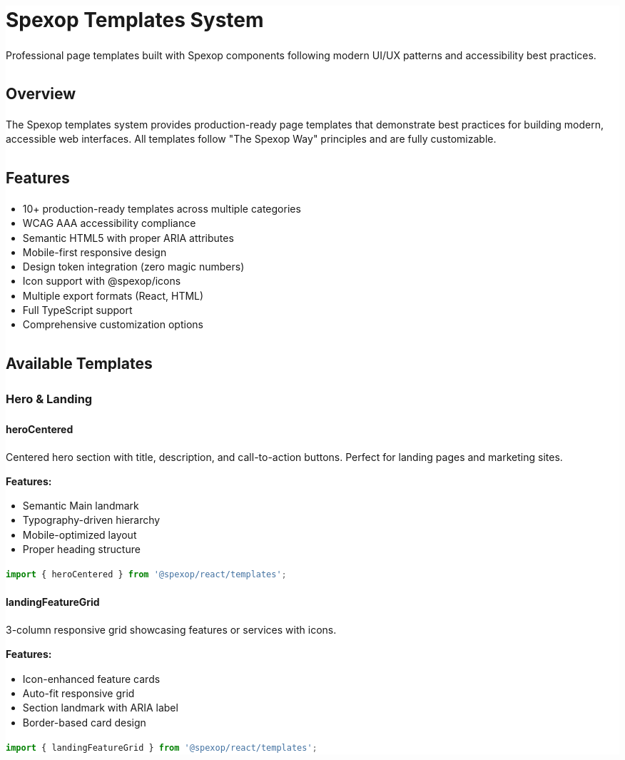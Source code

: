 # Spexop Templates System

Professional page templates built with Spexop components following modern UI/UX patterns and accessibility best practices.

## Overview

The Spexop templates system provides production-ready page templates that demonstrate best practices for building modern, accessible web interfaces. All templates follow "The Spexop Way" principles and are fully customizable.

## Features

- 10+ production-ready templates across multiple categories
- WCAG AAA accessibility compliance
- Semantic HTML5 with proper ARIA attributes
- Mobile-first responsive design
- Design token integration (zero magic numbers)
- Icon support with @spexop/icons
- Multiple export formats (React, HTML)
- Full TypeScript support
- Comprehensive customization options

## Available Templates

### Hero & Landing

#### heroCentered
Centered hero section with title, description, and call-to-action buttons. Perfect for landing pages and marketing sites.

**Features:**
- Semantic Main landmark
- Typography-driven hierarchy
- Mobile-optimized layout
- Proper heading structure

```typescript
import { heroCentered } from '@spexop/react/templates';
```

#### landingFeatureGrid
3-column responsive grid showcasing features or services with icons.

**Features:**
- Icon-enhanced feature cards
- Auto-fit responsive grid
- Section landmark with ARIA label
- Border-based card design

```typescript
import { landingFeatureGrid } from '@spexop/react/templates';
```
